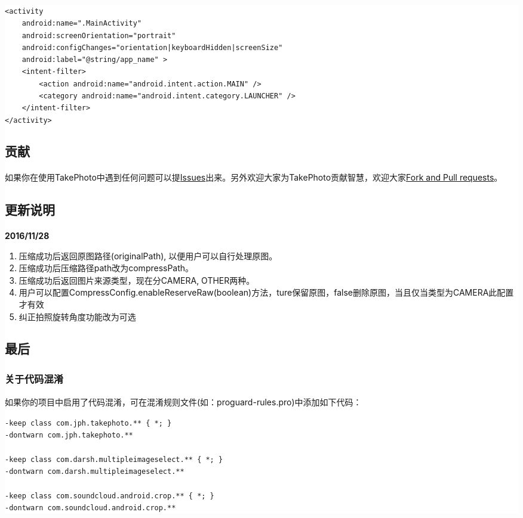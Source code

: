 ```
<activity
    android:name=".MainActivity"
    android:screenOrientation="portrait"
    android:configChanges="orientation|keyboardHidden|screenSize"
    android:label="@string/app_name" >
    <intent-filter>
        <action android:name="android.intent.action.MAIN" />
        <category android:name="android.intent.category.LAUNCHER" />
    </intent-filter>
</activity>
```

## 贡献  
如果你在使用TakePhoto中遇到任何问题可以提[Issues](https://github.com/crazycodeboy/TakePhoto/issues)出来。另外欢迎大家为TakePhoto贡献智慧，欢迎大家[Fork and Pull requests](https://github.com/crazycodeboy/TakePhoto)。     

## 更新说明
**2016/11/28**

1. 压缩成功后返回原图路径(originalPath), 以便用户可以自行处理原图。
2. 压缩成功后压缩路径path改为compressPath。
3. 压缩成功后返回图片来源类型，现在分CAMERA, OTHER两种。
4. 用户可以配置CompressConfig.enableReserveRaw(boolean)方法，ture保留原图，false删除原图，当且仅当类型为CAMERA此配置才有效
5. 纠正拍照旋转角度功能改为可选

## 最后

### 关于代码混淆
如果你的项目中启用了代码混淆，可在混淆规则文件(如：proguard-rules.pro)中添加如下代码：   

```
-keep class com.jph.takephoto.** { *; }
-dontwarn com.jph.takephoto.**

-keep class com.darsh.multipleimageselect.** { *; }
-dontwarn com.darsh.multipleimageselect.**

-keep class com.soundcloud.android.crop.** { *; }
-dontwarn com.soundcloud.android.crop.**

```
